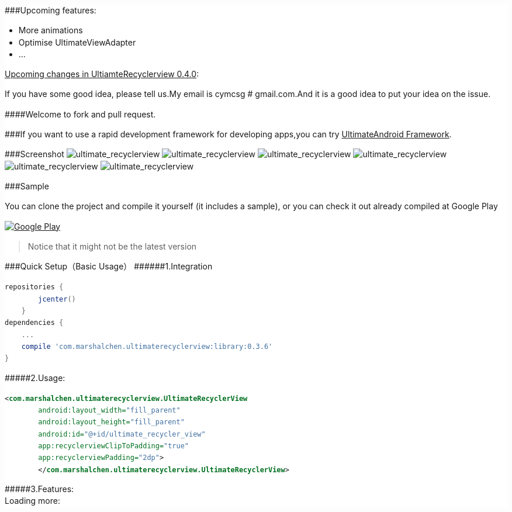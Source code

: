 
###Upcoming features:
* More animations
* Optimise UltimateViewAdapter
* ...


[Upcoming changes in UltiamteRecyclerview 0.4.0](UpcomingChanges.md):



If you have some good idea, please tell us.My email is cymcsg # gmail.com.And it is a good idea to put your idea on the issue.

####Welcome to fork and pull request.

###If you want to use a rapid development framework for developing apps,you can try [UltimateAndroid Framework](https://github.com/cymcsg/UltimateAndroid).


###Screenshot
![ultimate_recyclerview](https://bytebucket.org/marshalchen/images/raw/44beb162121c719ea4094bd7ea1c9f0cd7de4c04/ultimaterecyclerview/ultimate_recyclerview11.gif)
![ultimate_recyclerview](https://bytebucket.org/marshalchen/images/raw/44beb162121c719ea4094bd7ea1c9f0cd7de4c04/ultimaterecyclerview/ultimate_recyclerview12.gif)
![ultimate_recyclerview](https://bytebucket.org/marshalchen/images/raw/44beb162121c719ea4094bd7ea1c9f0cd7de4c04/ultimaterecyclerview/ultimate_recyclerview7.gif)
![ultimate_recyclerview](https://bytebucket.org/marshalchen/images/raw/f4794974d8de71ab1d0f0efddda556df7e792df2/ultimaterecyclerview/ultimate_recyclerview3.gif)
![ultimate_recyclerview](https://bytebucket.org/marshalchen/images/raw/44beb162121c719ea4094bd7ea1c9f0cd7de4c04/ultimaterecyclerview/ultimate_recyclerview8.gif)
![ultimate_recyclerview](https://bytebucket.org/marshalchen/images/raw/44beb162121c719ea4094bd7ea1c9f0cd7de4c04/ultimaterecyclerview/ultimate_recyclerview9.gif)


###Sample

You can clone the project and compile it yourself (it includes a sample), or you can check it out already compiled at Google Play

[![Google Play](http://developer.android.com/images/brand/en_generic_rgb_wo_45.png)](https://play.google.com/store/apps/details?id=com.marshalchen.ultimaterecyclerview.demo)

> Notice that it might not be the latest version

###Quick Setup（Basic Usage）
######1.Integration
```groovy
repositories {
        jcenter()
    }
dependencies {
    ...
    compile 'com.marshalchen.ultimaterecyclerview:library:0.3.6'
}
```

#####2.Usage:
```xml
<com.marshalchen.ultimaterecyclerview.UltimateRecyclerView
        android:layout_width="fill_parent"
        android:layout_height="fill_parent"
        android:id="@+id/ultimate_recycler_view"
        app:recyclerviewClipToPadding="true"
        app:recyclerviewPadding="2dp">
        </com.marshalchen.ultimaterecyclerview.UltimateRecyclerView>
```
#####3.Features:  
Loading more:

